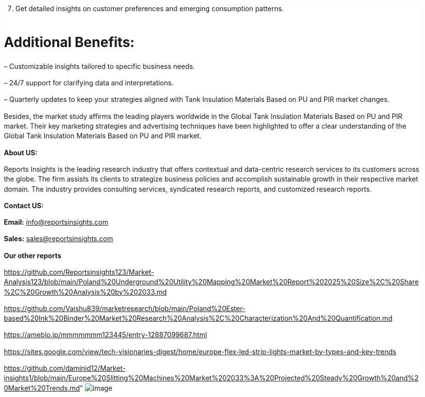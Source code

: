7. Get detailed insights on customer preferences and emerging consumption patterns.

# <strong>Additional Benefits:</strong>

– Customizable insights tailored to specific business needs.

– 24/7 support for clarifying data and interpretations.

– Quarterly updates to keep your strategies aligned with Tank Insulation Materials Based on PU and PIR market changes.

Besides, the market study affirms the leading players worldwide in the Global Tank Insulation Materials Based on PU and PIR market. Their key marketing strategies and advertising techniques have been highlighted to offer a clear understanding of the Global Tank Insulation Materials Based on PU and PIR market.

<strong><strong>About US</strong>:</strong>

Reports Insights is the leading research industry that offers contextual and data-centric research services to its customers across the globe. The firm assists its clients to strategize business policies and accomplish sustainable growth in their respective market domain. The industry provides consulting services, syndicated research reports, and customized research reports.

<strong>Contact US:</strong>

<p class=><b>Email:</b> <a href=mailto:info@reportsinsights.com>info@reportsinsights.com</a></p>
<p class=><b>Sales:</b> <a href=mailto:sales@reportsinsights.com>sales@reportsinsights.com</a></p>

<strong>Our other reports</strong>

<a href=https://github.com/Reportsinsights123/Market-Analysis123/blob/main/Poland%20Underground%20Utility%20Mapping%20Market%20Report%202025%20Size%2C%20Share%2C%20Growth%20Analysis%20by%202033.md>https://github.com/Reportsinsights123/Market-Analysis123/blob/main/Poland%20Underground%20Utility%20Mapping%20Market%20Report%202025%20Size%2C%20Share%2C%20Growth%20Analysis%20by%202033.md</a>

<a href=https://github.com/Vaishu839/marketresearch/blob/main/Poland%20Ester-based%20Ink%20Binder%20Market%20Research%20Analysis%2C%20Characterization%20And%20Quantification.md>https://github.com/Vaishu839/marketresearch/blob/main/Poland%20Ester-based%20Ink%20Binder%20Market%20Research%20Analysis%2C%20Characterization%20And%20Quantification.md</a>

<a href=https://ameblo.jp/mmmmmmm123445/entry-12887099687.html>https://ameblo.jp/mmmmmmm123445/entry-12887099687.html</a>

<a href=https://sites.google.com/view/tech-visionaries-digest/home/europe-flex-led-strip-lights-market-by-types-and-key-trends>https://sites.google.com/view/tech-visionaries-digest/home/europe-flex-led-strip-lights-market-by-types-and-key-trends</a>

<a href=https://github.com/daminid12/Market-insights1/blob/main/Europe%20Slitting%20Machines%20Market%202033%3A%20Projected%20Steady%20Growth%20and%20Market%20Trends.md>https://github.com/daminid12/Market-insights1/blob/main/Europe%20Slitting%20Machines%20Market%202033%3A%20Projected%20Steady%20Growth%20and%20Market%20Trends.md</a>"
![image](https://github.com/user-attachments/assets/bf880663-d609-4296-ab6f-21754279b516)
